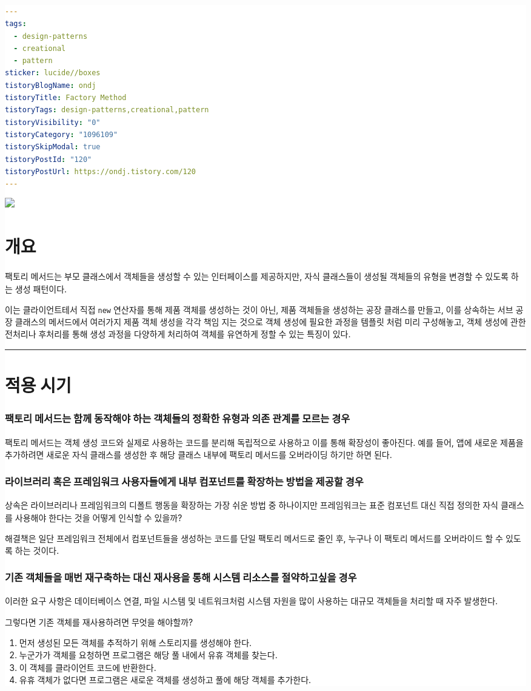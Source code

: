 ```yaml
---
tags:
  - design-patterns
  - creational
  - pattern
sticker: lucide//boxes
tistoryBlogName: ondj
tistoryTitle: Factory Method
tistoryTags: design-patterns,creational,pattern
tistoryVisibility: "0"
tistoryCategory: "1096109"
tistorySkipModal: true
tistoryPostId: "120"
tistoryPostUrl: https://ondj.tistory.com/120
---
```

![](https://velog.velcdn.com/images/ondj/post/0292af50-9a2e-491c-aaca-760692c071b8/image.png)

# 개요
팩토리 메서드는 부모 클래스에서 객체들을 생성할 수 있는 인터페이스를 제공하지만, 자식 클래스들이 생성될 객체들의 유형을 변경할 수 있도록 하는 생성 패턴이다.

이는 클라이언트테서 직접 `new` 연산자를 통해 제품 객체를 생성하는 것이 아닌, 제품 객체들을 생성하는 공장 클래스를 만들고, 이를 상속하는 서브 공장 클래스의 메서드에서 여러가지 제품 객체 생성을 각각 책임 지는 것으로 객체 생성에 필요한 과정을 템플릿 처럼 미리 구성해놓고, 객체 생성에 관한 전처리나 후처리를 통해 생성 과정을 다양하게 처리하여 객체를 유연하게 정할 수 있는 특징이 있다.

---
# 적용 시기

### 팩토리 메서드는 함께 동작해야 하는 객체들의 정확한 유형과 의존 관계를 모르는 경우
팩토리 메서드는 객체 생성 코드와 실제로 사용하는 코드를 분리해 독립적으로 사용하고 이를 통해 확장성이 좋아진다.
예를 들어, 앱에 새로운 제품을 추가하려면 새로운 자식 클래스를 생성한 후 해당 클래스 내부에 팩토리 메서드를 오버라이딩 하기만 하면 된다.

### 라이브러리 혹은 프레임워크 사용자들에게 내부 컴포넌트를 확장하는 방법을 제공할 경우

상속은 라이브러리나 프레임워크의 디폴트 행동을 확장하는 가장 쉬운 방법 중 하나이지만 프레임워크는 표준 컴포넌트 대신 직접 정의한 자식 클래스를 사용해야 한다는 것을 어떻게 인식할 수 있을까?

해결책은 일단 프레임워크 전체에서 컴포넌트들을 생성하는 코드를 단일 팩토리 메서드로 줄인 후, 누구나 이 팩토리 메서드를 오버라이드 할 수 있도록 하는 것이다.

### 기존 객체들을 매번 재구축하는 대신 재사용을 통해 시스템 리소스를 절약하고싶을 경우

이러한 요구 사항은 데이터베이스 연결, 파일 시스템 및 네트워크처럼 시스템 자원을 많이 사용하는 대규모 객체들을 처리할 때 자주 발생한다.

그렇다면 기존 객체를 재사용하려면 무엇을 해야할까?

1. 먼저 생성된 모든 객체를 추적하기 위해 스토리지를 생성해야 한다.
2. 누군가가 객체를 요청하면 프로그램은 해당 풀 내에서 유휴 객체를 찾는다.
3. 이 객체를 클라이언트 코드에 반환한다.
4. 유휴 객체가 없다면 프로그램은 새로운 객체를 생성하고 풀에 해당 객체를 추가한다.
